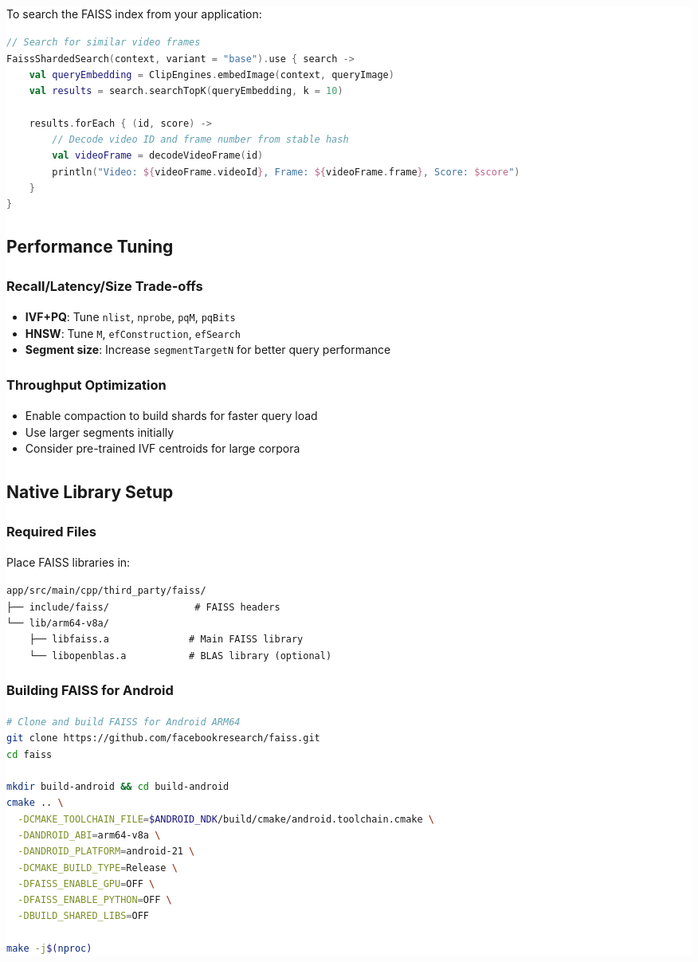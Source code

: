 To search the FAISS index from your application:

```kotlin
// Search for similar video frames
FaissShardedSearch(context, variant = "base").use { search ->
    val queryEmbedding = ClipEngines.embedImage(context, queryImage)
    val results = search.searchTopK(queryEmbedding, k = 10)
    
    results.forEach { (id, score) ->
        // Decode video ID and frame number from stable hash
        val videoFrame = decodeVideoFrame(id)
        println("Video: ${videoFrame.videoId}, Frame: ${videoFrame.frame}, Score: $score")
    }
}
```

## Performance Tuning

### Recall/Latency/Size Trade-offs

- **IVF+PQ**: Tune `nlist`, `nprobe`, `pqM`, `pqBits`
- **HNSW**: Tune `M`, `efConstruction`, `efSearch`
- **Segment size**: Increase `segmentTargetN` for better query performance

### Throughput Optimization

- Enable compaction to build shards for faster query load
- Use larger segments initially
- Consider pre-trained IVF centroids for large corpora

## Native Library Setup

### Required Files

Place FAISS libraries in:
```
app/src/main/cpp/third_party/faiss/
├── include/faiss/               # FAISS headers
└── lib/arm64-v8a/
    ├── libfaiss.a              # Main FAISS library
    └── libopenblas.a           # BLAS library (optional)
```

### Building FAISS for Android

```bash
# Clone and build FAISS for Android ARM64
git clone https://github.com/facebookresearch/faiss.git
cd faiss

mkdir build-android && cd build-android
cmake .. \
  -DCMAKE_TOOLCHAIN_FILE=$ANDROID_NDK/build/cmake/android.toolchain.cmake \
  -DANDROID_ABI=arm64-v8a \
  -DANDROID_PLATFORM=android-21 \
  -DCMAKE_BUILD_TYPE=Release \
  -DFAISS_ENABLE_GPU=OFF \
  -DFAISS_ENABLE_PYTHON=OFF \
  -DBUILD_SHARED_LIBS=OFF

make -j$(nproc)
```
